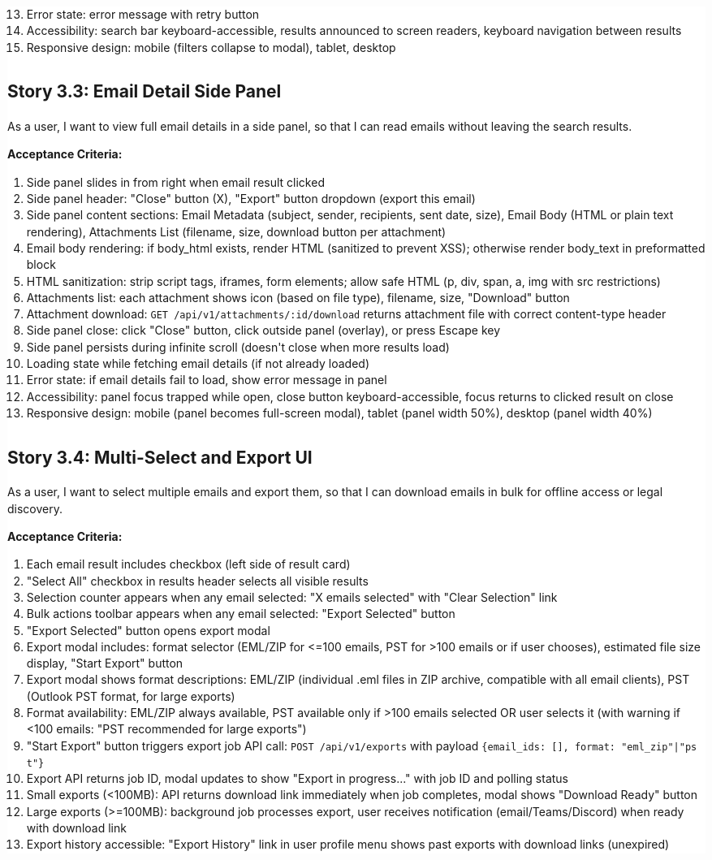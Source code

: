 13. Error state: error message with retry button
14. Accessibility: search bar keyboard-accessible, results announced to screen readers, keyboard navigation between results
15. Responsive design: mobile (filters collapse to modal), tablet, desktop

## Story 3.3: Email Detail Side Panel

As a user,
I want to view full email details in a side panel,
so that I can read emails without leaving the search results.

**Acceptance Criteria:**

1. Side panel slides in from right when email result clicked
2. Side panel header: "Close" button (X), "Export" button dropdown (export this email)
3. Side panel content sections: Email Metadata (subject, sender, recipients, sent date, size), Email Body (HTML or plain text rendering), Attachments List (filename, size, download button per attachment)
4. Email body rendering: if body_html exists, render HTML (sanitized to prevent XSS); otherwise render body_text in preformatted block
5. HTML sanitization: strip script tags, iframes, form elements; allow safe HTML (p, div, span, a, img with src restrictions)
6. Attachments list: each attachment shows icon (based on file type), filename, size, "Download" button
7. Attachment download: `GET /api/v1/attachments/:id/download` returns attachment file with correct content-type header
8. Side panel close: click "Close" button, click outside panel (overlay), or press Escape key
9. Side panel persists during infinite scroll (doesn't close when more results load)
10. Loading state while fetching email details (if not already loaded)
11. Error state: if email details fail to load, show error message in panel
12. Accessibility: panel focus trapped while open, close button keyboard-accessible, focus returns to clicked result on close
13. Responsive design: mobile (panel becomes full-screen modal), tablet (panel width 50%), desktop (panel width 40%)

## Story 3.4: Multi-Select and Export UI

As a user,
I want to select multiple emails and export them,
so that I can download emails in bulk for offline access or legal discovery.

**Acceptance Criteria:**

1. Each email result includes checkbox (left side of result card)
2. "Select All" checkbox in results header selects all visible results
3. Selection counter appears when any email selected: "X emails selected" with "Clear Selection" link
4. Bulk actions toolbar appears when any email selected: "Export Selected" button
5. "Export Selected" button opens export modal
6. Export modal includes: format selector (EML/ZIP for <=100 emails, PST for >100 emails or if user chooses), estimated file size display, "Start Export" button
7. Export modal shows format descriptions: EML/ZIP (individual .eml files in ZIP archive, compatible with all email clients), PST (Outlook PST format, for large exports)
8. Format availability: EML/ZIP always available, PST available only if >100 emails selected OR user selects it (with warning if <100 emails: "PST recommended for large exports")
9. "Start Export" button triggers export job API call: `POST /api/v1/exports` with payload `{email_ids: [], format: "eml_zip"|"pst"}`
10. Export API returns job ID, modal updates to show "Export in progress..." with job ID and polling status
11. Small exports (<100MB): API returns download link immediately when job completes, modal shows "Download Ready" button
12. Large exports (>=100MB): background job processes export, user receives notification (email/Teams/Discord) when ready with download link
13. Export history accessible: "Export History" link in user profile menu shows past exports with download links (unexpired)